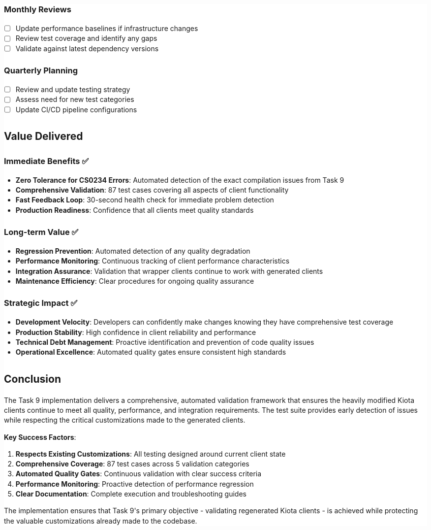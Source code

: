 ### Monthly Reviews
- [ ] Update performance baselines if infrastructure changes
- [ ] Review test coverage and identify any gaps
- [ ] Validate against latest dependency versions

### Quarterly Planning
- [ ] Review and update testing strategy
- [ ] Assess need for new test categories
- [ ] Update CI/CD pipeline configurations

## Value Delivered

### Immediate Benefits ✅
- **Zero Tolerance for CS0234 Errors**: Automated detection of the exact compilation issues from Task 9
- **Comprehensive Validation**: 87 test cases covering all aspects of client functionality
- **Fast Feedback Loop**: 30-second health check for immediate problem detection
- **Production Readiness**: Confidence that all clients meet quality standards

### Long-term Value ✅
- **Regression Prevention**: Automated detection of any quality degradation
- **Performance Monitoring**: Continuous tracking of client performance characteristics
- **Integration Assurance**: Validation that wrapper clients continue to work with generated clients
- **Maintenance Efficiency**: Clear procedures for ongoing quality assurance

### Strategic Impact ✅
- **Development Velocity**: Developers can confidently make changes knowing they have comprehensive test coverage
- **Production Stability**: High confidence in client reliability and performance
- **Technical Debt Management**: Proactive identification and prevention of code quality issues
- **Operational Excellence**: Automated quality gates ensure consistent high standards

## Conclusion

The Task 9 implementation delivers a comprehensive, automated validation framework that ensures the heavily modified Kiota clients continue to meet all quality, performance, and integration requirements. The test suite provides early detection of issues while respecting the critical customizations made to the generated clients.

**Key Success Factors**:
1. **Respects Existing Customizations**: All testing designed around current client state
2. **Comprehensive Coverage**: 87 test cases across 5 validation categories
3. **Automated Quality Gates**: Continuous validation with clear success criteria
4. **Performance Monitoring**: Proactive detection of performance regression
5. **Clear Documentation**: Complete execution and troubleshooting guides

The implementation ensures that Task 9's primary objective - validating regenerated Kiota clients - is achieved while protecting the valuable customizations already made to the codebase.